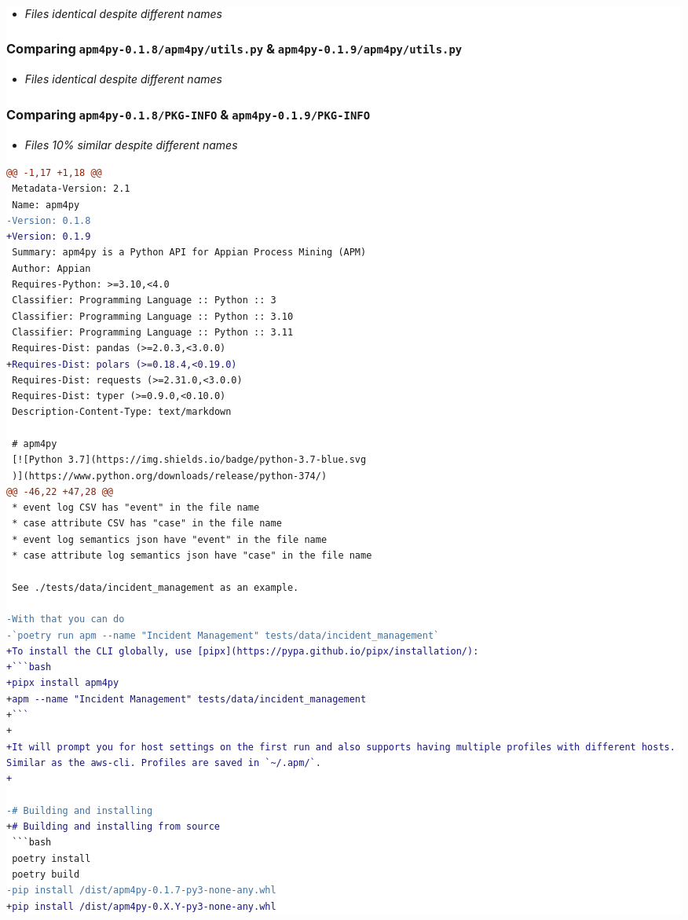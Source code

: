  * *Files identical despite different names*

### Comparing `apm4py-0.1.8/apm4py/utils.py` & `apm4py-0.1.9/apm4py/utils.py`

 * *Files identical despite different names*

### Comparing `apm4py-0.1.8/PKG-INFO` & `apm4py-0.1.9/PKG-INFO`

 * *Files 10% similar despite different names*

```diff
@@ -1,17 +1,18 @@
 Metadata-Version: 2.1
 Name: apm4py
-Version: 0.1.8
+Version: 0.1.9
 Summary: apm4py is a Python API for Appian Process Mining (APM)
 Author: Appian
 Requires-Python: >=3.10,<4.0
 Classifier: Programming Language :: Python :: 3
 Classifier: Programming Language :: Python :: 3.10
 Classifier: Programming Language :: Python :: 3.11
 Requires-Dist: pandas (>=2.0.3,<3.0.0)
+Requires-Dist: polars (>=0.18.4,<0.19.0)
 Requires-Dist: requests (>=2.31.0,<3.0.0)
 Requires-Dist: typer (>=0.9.0,<0.10.0)
 Description-Content-Type: text/markdown
 
 # apm4py
 [![Python 3.7](https://img.shields.io/badge/python-3.7-blue.svg
 )](https://www.python.org/downloads/release/python-374/)
@@ -46,22 +47,28 @@
 * event log CSV has "event" in the file name
 * case attribute CSV has "case" in the file name
 * event log semantics json have "event" in the file name
 * case attribute log semantics json have "case" in the file name
 
 See ./tests/data/incident_management as an example.
 
-With that you can do 
-`poetry run apm --name "Incident Management" tests/data/incident_management`
+To install the CLI globally, use [pipx](https://pypa.github.io/pipx/installation/):
+```bash
+pipx install apm4py
+apm --name "Incident Management" tests/data/incident_management
+```
+
+It will prompt you for host settings on the first run and also supports having multiple profiles with different hosts. Similar as the aws-cli. Profiles are saved in `~/.apm/`.
+
 
-# Building and installing
+# Building and installing from source
 ```bash
 poetry install
 poetry build
-pip install /dist/apm4py-0.1.7-py3-none-any.whl
+pip install /dist/apm4py-0.X.Y-py3-none-any.whl
 ```
 